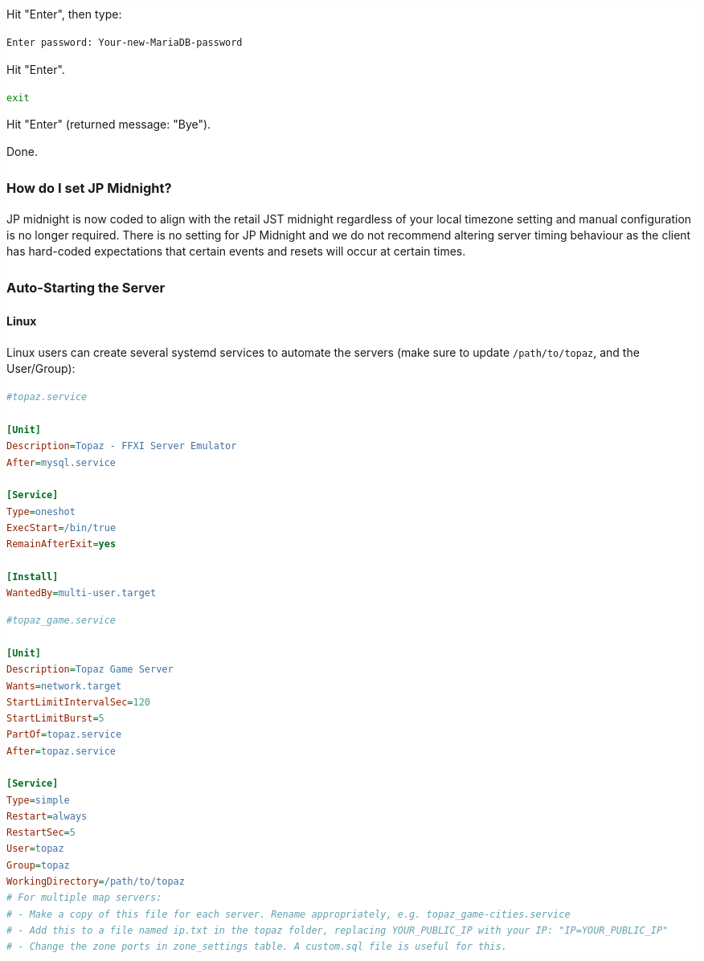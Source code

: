 Hit "Enter", then type:

```sh
Enter password: Your-new-MariaDB-password
```

Hit "Enter".

```sh
exit
```

Hit "Enter" (returned message: "Bye").

Done.

### How do I set JP Midnight?

JP midnight is now coded to align with the retail JST midnight regardless of your local timezone setting and manual configuration is no longer required. There is no setting for JP Midnight and we do not recommend altering server timing behaviour as the client has hard-coded expectations that certain events and resets will occur at certain times.

### Auto-Starting the Server

#### Linux

Linux users can create several systemd services to automate the servers (make sure to update `/path/to/topaz`, and the User/Group):

```ini
#topaz.service

[Unit]
Description=Topaz - FFXI Server Emulator
After=mysql.service

[Service]
Type=oneshot
ExecStart=/bin/true
RemainAfterExit=yes

[Install]
WantedBy=multi-user.target
```

```ini
#topaz_game.service

[Unit]
Description=Topaz Game Server
Wants=network.target
StartLimitIntervalSec=120
StartLimitBurst=5
PartOf=topaz.service
After=topaz.service

[Service]
Type=simple
Restart=always
RestartSec=5
User=topaz
Group=topaz
WorkingDirectory=/path/to/topaz
# For multiple map servers:
# - Make a copy of this file for each server. Rename appropriately, e.g. topaz_game-cities.service
# - Add this to a file named ip.txt in the topaz folder, replacing YOUR_PUBLIC_IP with your IP: "IP=YOUR_PUBLIC_IP"
# - Change the zone ports in zone_settings table. A custom.sql file is useful for this.
```